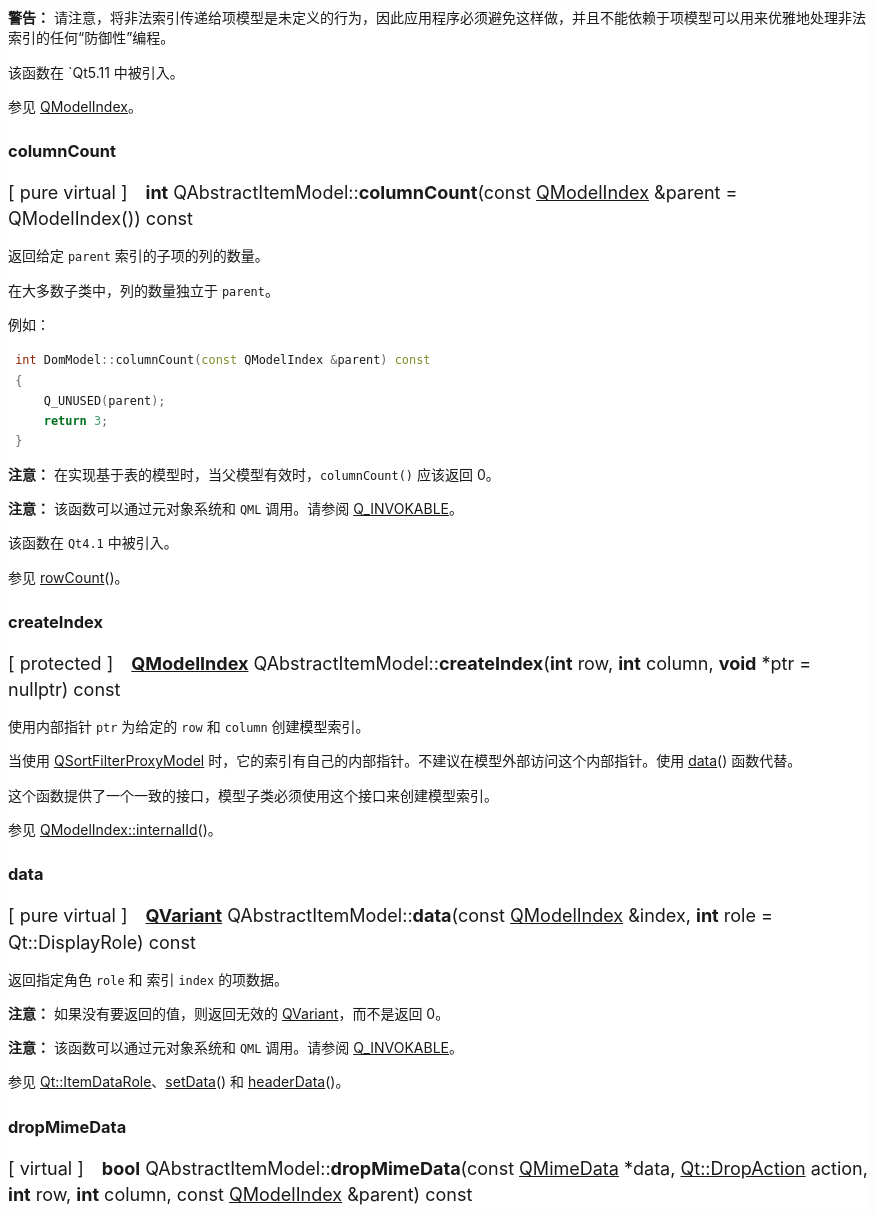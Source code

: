 **警告：** 请注意，将非法索引传递给项模型是未定义的行为，因此应用程序必须避免这样做，并且不能依赖于项模型可以用来优雅地处理非法索引的任何“防御性”编程。

该函数在 `Qt5.11 中被引入。

参见 [QModelIndex]()。

### columnCount
<font size=4>[ pure virtual ]&emsp;**int** QAbstractItemModel::**columnCount**(const [QModelIndex]() &parent = QModelIndex()) const</font> 

返回给定 `parent` 索引的子项的列的数量。

在大多数子类中，列的数量独立于 `parent`。

例如：

```cpp
 int DomModel::columnCount(const QModelIndex &parent) const
 {
     Q_UNUSED(parent);
     return 3;
 }
```

**注意：** 在实现基于表的模型时，当父模型有效时，`columnCount()` 应该返回 0。

**注意：** 该函数可以通过元对象系统和 `QML` 调用。请参阅 [Q_INVOKABLE]()。

该函数在 `Qt4.1` 中被引入。

参见 [rowCount](#rowcount)()。

### createIndex
<font size=4>[ protected ]&emsp;**[QModelIndex]()** QAbstractItemModel::**createIndex**(**int** row, **int** column, **void** *ptr = nullptr) const</font> 

使用内部指针 `ptr` 为给定的 `row` 和 `column` 创建模型索引。

当使用 [QSortFilterProxyModel]() 时，它的索引有自己的内部指针。不建议在模型外部访问这个内部指针。使用 [data]()() 函数代替。

这个函数提供了一个一致的接口，模型子类必须使用这个接口来创建模型索引。

参见 [QModelIndex::internalId]()()。

### data
<font size=4>[ pure virtual ]&emsp;**[QVariant]()** QAbstractItemModel::**data**(const [QModelIndex]() &index, **int** role = Qt::DisplayRole) const</font> 

返回指定角色 `role` 和 索引 `index` 的项数据。

**注意：** 如果没有要返回的值，则返回无效的 [QVariant]()，而不是返回 0。

**注意：** 该函数可以通过元对象系统和 `QML` 调用。请参阅 [Q_INVOKABLE]()。

参见 [Qt::ItemDataRole]()、[setData](#setdata)() 和 [headerData](#headerdata)()。

### dropMimeData
<font size=4>[ virtual ]&emsp;**bool** QAbstractItemModel::**dropMimeData**(const [QMimeData]() *data, [Qt::DropAction]() action, **int** row, **int** column, const [QModelIndex]() &parent) const</font> 
